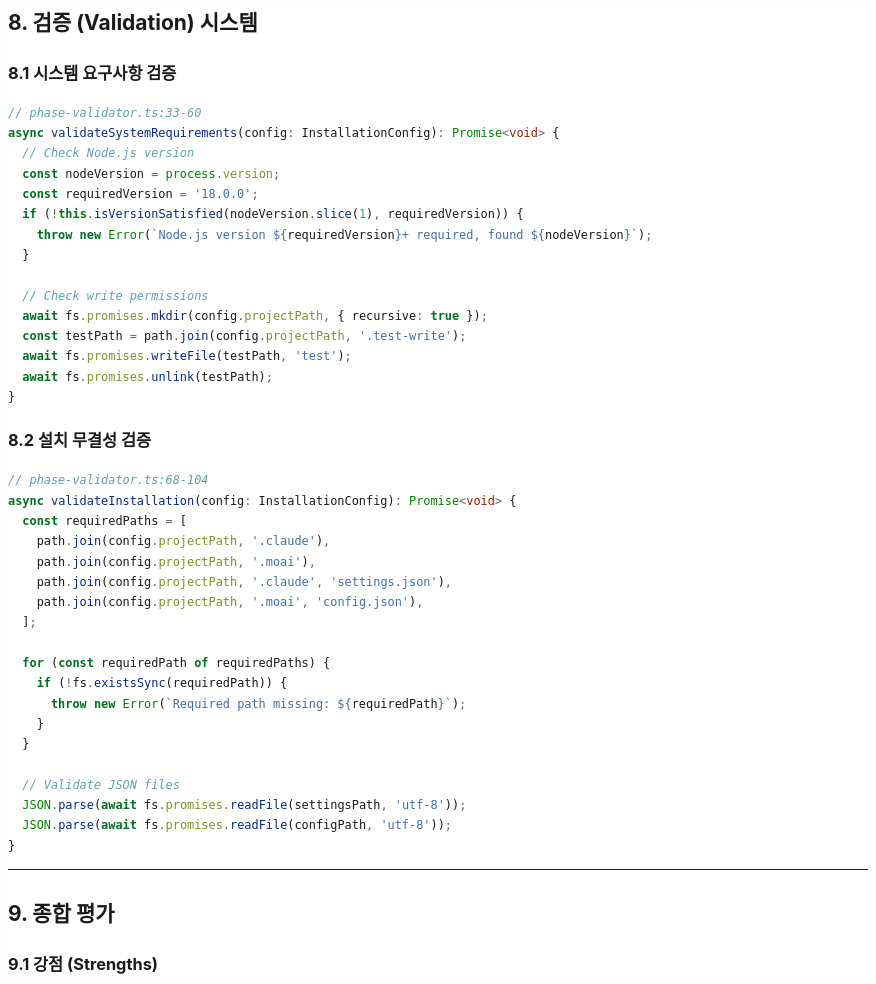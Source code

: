 
## 8. 검증 (Validation) 시스템

### 8.1 시스템 요구사항 검증

```typescript
// phase-validator.ts:33-60
async validateSystemRequirements(config: InstallationConfig): Promise<void> {
  // Check Node.js version
  const nodeVersion = process.version;
  const requiredVersion = '18.0.0';
  if (!this.isVersionSatisfied(nodeVersion.slice(1), requiredVersion)) {
    throw new Error(`Node.js version ${requiredVersion}+ required, found ${nodeVersion}`);
  }

  // Check write permissions
  await fs.promises.mkdir(config.projectPath, { recursive: true });
  const testPath = path.join(config.projectPath, '.test-write');
  await fs.promises.writeFile(testPath, 'test');
  await fs.promises.unlink(testPath);
}
```

### 8.2 설치 무결성 검증

```typescript
// phase-validator.ts:68-104
async validateInstallation(config: InstallationConfig): Promise<void> {
  const requiredPaths = [
    path.join(config.projectPath, '.claude'),
    path.join(config.projectPath, '.moai'),
    path.join(config.projectPath, '.claude', 'settings.json'),
    path.join(config.projectPath, '.moai', 'config.json'),
  ];

  for (const requiredPath of requiredPaths) {
    if (!fs.existsSync(requiredPath)) {
      throw new Error(`Required path missing: ${requiredPath}`);
    }
  }

  // Validate JSON files
  JSON.parse(await fs.promises.readFile(settingsPath, 'utf-8'));
  JSON.parse(await fs.promises.readFile(configPath, 'utf-8'));
}
```

---

## 9. 종합 평가

### 9.1 강점 (Strengths)
